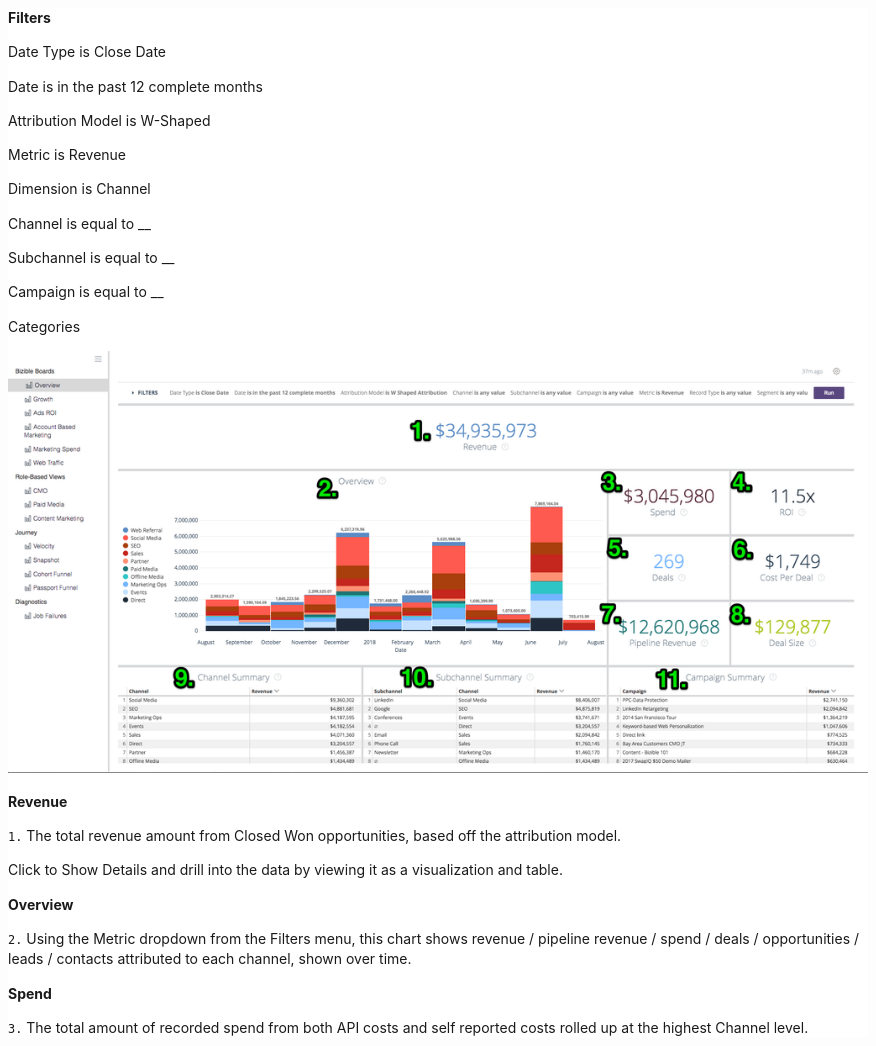 **Filters**

Date Type is Close Date

Date is in the past 12 complete months

Attribution Model is W-Shaped

Metric is Revenue

Dimension is Channel

Channel is equal to __

Subchannel is equal to __

Campaign is equal to __

Categories

![](assets/definitions-and-encyclopedia-1.png)

**Revenue**

`1.` The total revenue amount from Closed Won opportunities, based off the attribution model.

Click to Show Details and drill into the data by viewing it as a visualization and table.

**Overview**

`2.` Using the Metric dropdown from the Filters menu, this chart shows revenue / pipeline revenue / spend / deals / opportunities / leads / contacts attributed to each channel, shown over time.

**Spend**

`3.` The total amount of recorded spend from both API costs and self reported costs rolled up at the highest Channel level.
